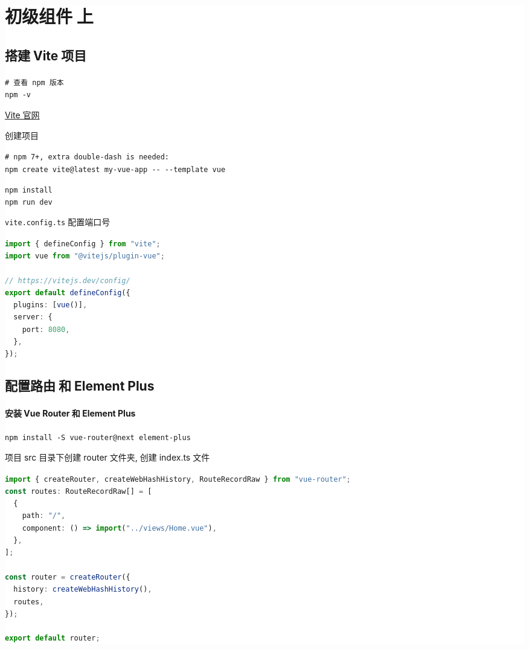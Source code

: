 # 初级组件 上 

## 搭建 Vite 项目

```shell
# 查看 npm 版本
npm -v
```

[Vite 官网](https://cn.vitejs.dev/guide/#scaffolding-your-first-vite-project)

创建项目

```shell
# npm 7+, extra double-dash is needed:
npm create vite@latest my-vue-app -- --template vue
```

```shell
npm install
npm run dev
```

`vite.config.ts` 配置端口号

```ts
import { defineConfig } from "vite";
import vue from "@vitejs/plugin-vue";

// https://vitejs.dev/config/
export default defineConfig({
  plugins: [vue()],
  server: {
    port: 8080,
  },
});
```

## 配置路由 和 Element Plus

#### 安装 Vue Router 和 Element Plus

```shell
npm install -S vue-router@next element-plus
```

项目 src 目录下创建 router 文件夹, 创建 index.ts 文件

```ts
import { createRouter, createWebHashHistory, RouteRecordRaw } from "vue-router";
const routes: RouteRecordRaw[] = [
  {
    path: "/",
    component: () => import("../views/Home.vue"),
  },
];

const router = createRouter({
  history: createWebHashHistory(),
  routes,
});

export default router;
```
